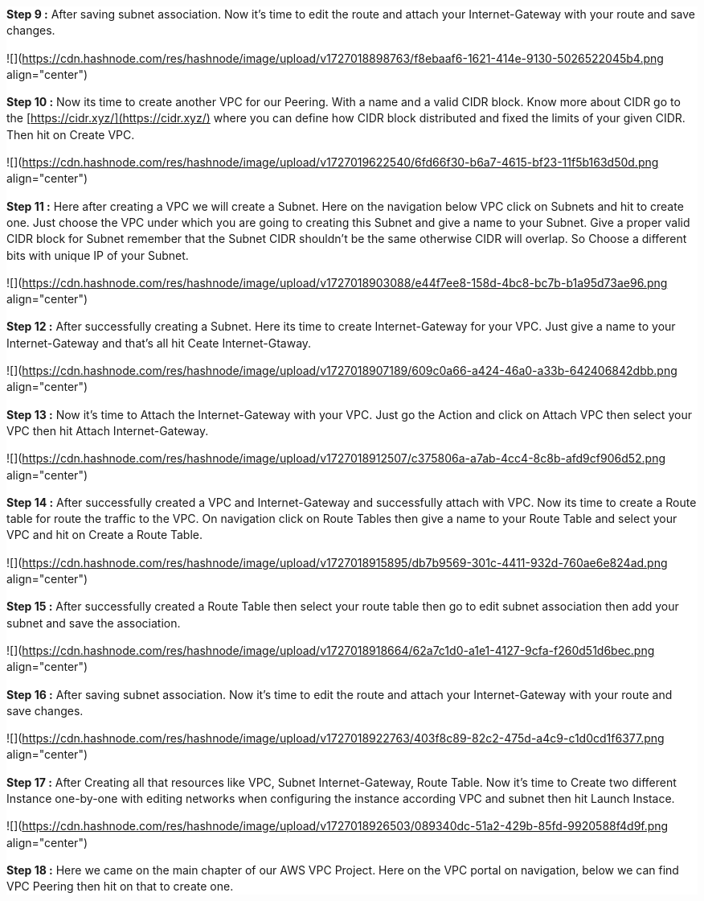 **Step 9 :** After saving subnet association. Now it’s time to edit the route and attach your Internet-Gateway with your route and save changes.

![](https://cdn.hashnode.com/res/hashnode/image/upload/v1727018898763/f8ebaaf6-1621-414e-9130-5026522045b4.png align="center")

**Step 10 :** Now its time to create another VPC for our Peering. With a name and a valid CIDR block. Know more about CIDR go to the [https://cidr.xyz/](https://cidr.xyz/) where you can define how CIDR block distributed and fixed the limits of your given CIDR. Then hit on Create VPC.

![](https://cdn.hashnode.com/res/hashnode/image/upload/v1727019622540/6fd66f30-b6a7-4615-bf23-11f5b163d50d.png align="center")

**Step 11 :** Here after creating a VPC we will create a Subnet. Here on the navigation below VPC click on Subnets and hit to create one. Just choose the VPC under which you are going to creating this Subnet and give a name to your Subnet. Give a proper valid CIDR block for Subnet remember that the Subnet CIDR shouldn’t be the same otherwise CIDR will overlap. So Choose a different bits with unique IP of your Subnet.

![](https://cdn.hashnode.com/res/hashnode/image/upload/v1727018903088/e44f7ee8-158d-4bc8-bc7b-b1a95d73ae96.png align="center")

**Step 12 :** After successfully creating a Subnet. Here its time to create Internet-Gateway for your VPC. Just give a name to your Internet-Gateway and that’s all hit Ceate Internet-Gtaway.

![](https://cdn.hashnode.com/res/hashnode/image/upload/v1727018907189/609c0a66-a424-46a0-a33b-642406842dbb.png align="center")

**Step 13 :** Now it’s time to Attach the Internet-Gateway with your VPC. Just go the Action and click on Attach VPC then select your VPC then hit Attach Internet-Gateway.

![](https://cdn.hashnode.com/res/hashnode/image/upload/v1727018912507/c375806a-a7ab-4cc4-8c8b-afd9cf906d52.png align="center")

**Step 14 :** After successfully created a VPC and Internet-Gateway and successfully attach with VPC. Now its time to create a Route table for route the traffic to the VPC. On navigation click on Route Tables then give a name to your Route Table and select your VPC and hit on Create a Route Table.

![](https://cdn.hashnode.com/res/hashnode/image/upload/v1727018915895/db7b9569-301c-4411-932d-760ae6e824ad.png align="center")

**Step 15 :** After successfully created a Route Table then select your route table then go to edit subnet association then add your subnet and save the association.

![](https://cdn.hashnode.com/res/hashnode/image/upload/v1727018918664/62a7c1d0-a1e1-4127-9cfa-f260d51d6bec.png align="center")

**Step 16 :** After saving subnet association. Now it’s time to edit the route and attach your Internet-Gateway with your route and save changes.

![](https://cdn.hashnode.com/res/hashnode/image/upload/v1727018922763/403f8c89-82c2-475d-a4c9-c1d0cd1f6377.png align="center")

**Step 17 :** After Creating all that resources like VPC, Subnet Internet-Gateway, Route Table. Now it’s time to Create two different Instance one-by-one with editing networks when configuring the instance according VPC and subnet then hit Launch Instace.

![](https://cdn.hashnode.com/res/hashnode/image/upload/v1727018926503/089340dc-51a2-429b-85fd-9920588f4d9f.png align="center")

**Step 18 :** Here we came on the main chapter of our AWS VPC Project. Here on the VPC portal on navigation, below we can find VPC Peering then hit on that to create one.
